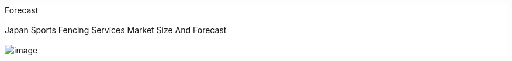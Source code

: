 Forecast</a></p><p><a href=" https://github.com/annamoulin8585/VI5/blob/main/Sports-Fencing-Services-Market/Sports-Fencing-Services-Market.md">Japan Sports Fencing Services Market Size And Forecast</a></p>
![image](https://github.com/user-attachments/assets/036b0be7-e969-4e4d-9ff8-b964bafe1d08)
